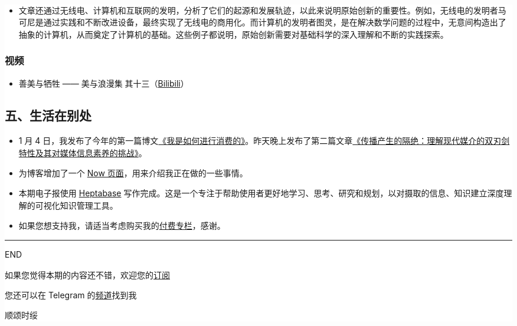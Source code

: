    - 文章还通过无线电、计算机和互联网的发明，分析了它们的起源和发展轨迹，以此来说明原始创新的重要性。例如，无线电的发明者马可尼是通过实践和不断改进设备，最终实现了无线电的商用化。而计算机的发明者图灵，是在解决数学问题的过程中，无意间构造出了抽象的计算机，从而奠定了计算机的基础。这些例子都说明，原始创新需要对基础科学的深入理解和不断的实践探索。

### 视频

- 善美与牺牲 —— 美与浪漫集 其十三（[Bilibili](https://www.bilibili.com/video/BV1pe411z7Kc/?vd_source=d864d6f9a3b2e72486e5b8e9c0c3f7e7)）

## 五、生活在别处

- 1 月 4 日，我发布了今年的第一篇博文[《我是如何进行消费的》](https://justgoidea.com/posts/2024-001/)。昨天晚上发布了第二篇文章[《传播产生的隔绝：理解现代媒介的双刃剑特性及其对媒体信息素养的挑战》](https://justgoidea.com/posts/2024-002/)。

- 为博客增加了一个 [Now 页面](https://justgoidea.com/now)，用来介绍我正在做的一些事情。

- 本期电子报使用 [Heptabase](https://get.heptabase.com/justgoidea) 写作完成。这是一个专注于帮助使用者更好地学习、思考、研究和规划，以对摄取的信息、知识建立深度理解的可视化知识管理工具。

- 如果您想支持我，请适当考虑购买我的[付费专栏](https://xiaobot.net/p/ywkh?refer=59b4c4c8-52a3-4dd4-b54b-1a81d7a4fb18)，感谢。

---

END

如果您觉得本期的内容还不错，欢迎您的[订阅](https://justgoidea.com/newsletter/)

您还可以在 Telegram 的[频道](https://t.me/justgoidea)找到我

顺颂时绥